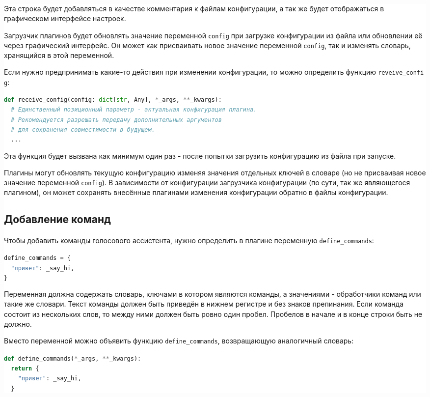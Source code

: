 Эта строка будет добавляться в качестве комментария к файлам конфигурации, а так же будет отображаться в графическом
интерфейсе настроек.

Загрузчик плагинов будет обновлять значение переменной `config` при загрузке конфигурации из файла или обновлении её
через графический интерфейс. Он может как присваивать новое значение переменной `config`, так и изменять словарь,
хранящийся в этой переменной.

Если нужно предпринимать какие-то действия при изменении конфигурации, то можно определить функцию `reveive_config`:

```python
def receive_config(config: dict[str, Any], *_args, **_kwargs):
  # Единственный позиционный параметр - актуальная конфигурация плагина.
  # Рекомендуется разрешать передачу дополнительных аргументов
  # для сохранения совместимости в будущем.
  ...
```

Эта функция будет вызвана как минимум один раз - после попытки загрузить конфигурацию из файла при запуске.

Плагины могут обновлять текущую конфигурацию изменяя значения отдельных ключей в словаре (но не присваивая новое
значение переменной `config`). В зависимости от конфигурации загрузчика конфигурации (по сути, так же являющегося
плагином), он может сохранять внесённые плагинами изменения конфигурации обратно в файлы конфигурации.

## Добавление команд

Чтобы добавить команды голосового ассистента, нужно определить в плагине переменную `define_commands`:

```python
define_commands = {
  "привет": _say_hi,
}
```

Переменная должна содержать словарь, ключами в котором являются команды, а значениями - обработчики команд или такие же
словари. Текст команды должен быть приведён в нижнем регистре и без знаков препинания. Если команда состоит из
нескольких слов, то между ними должен быть ровно один пробел. Пробелов в начале и в конце строки быть не должно.

Вместо переменной можно объявить функцию `define_commands`, возвращающую аналогичный словарь:

```python
def define_commands(*_args, **_kwargs):
  return {
    "привет": _say_hi,
  }
```
